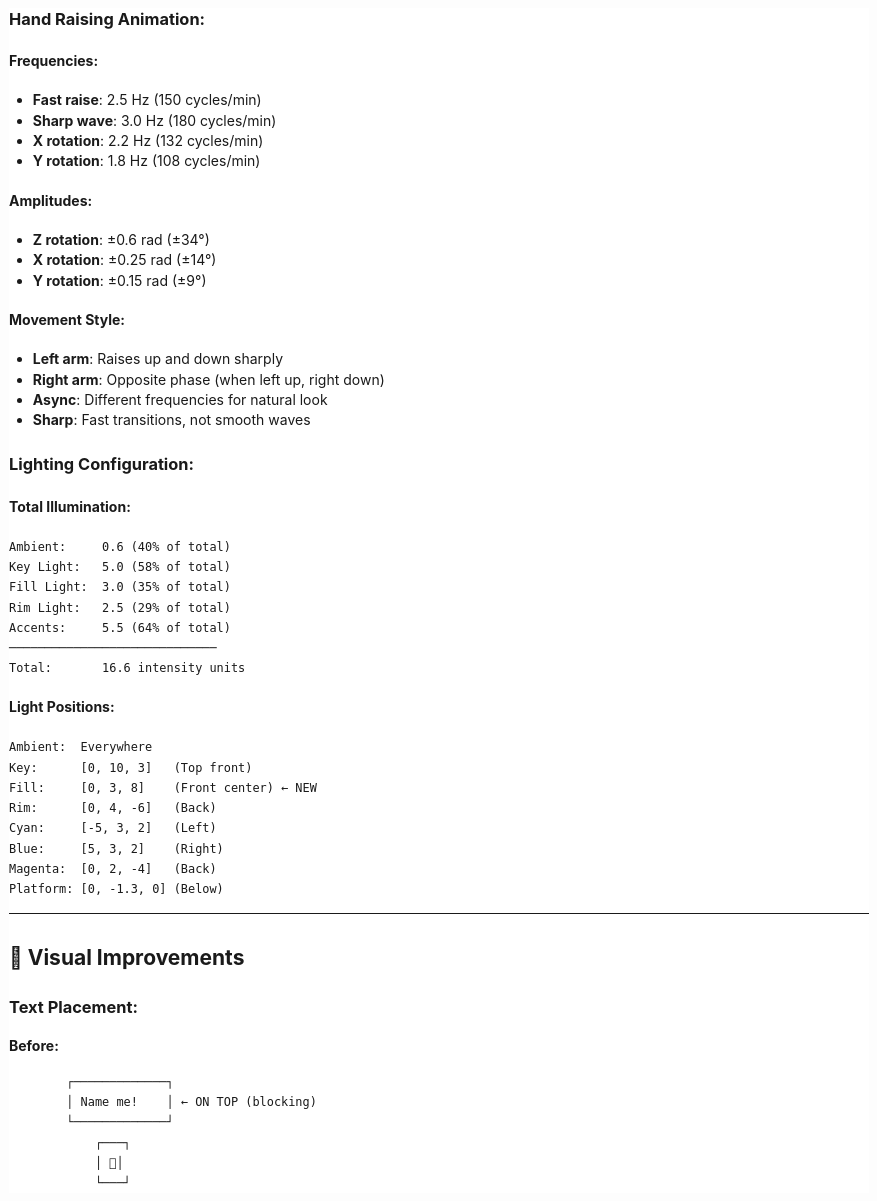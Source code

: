 ### **Hand Raising Animation:**

#### **Frequencies:**
- **Fast raise**: 2.5 Hz (150 cycles/min)
- **Sharp wave**: 3.0 Hz (180 cycles/min)
- **X rotation**: 2.2 Hz (132 cycles/min)
- **Y rotation**: 1.8 Hz (108 cycles/min)

#### **Amplitudes:**
- **Z rotation**: ±0.6 rad (±34°)
- **X rotation**: ±0.25 rad (±14°)
- **Y rotation**: ±0.15 rad (±9°)

#### **Movement Style:**
- **Left arm**: Raises up and down sharply
- **Right arm**: Opposite phase (when left up, right down)
- **Async**: Different frequencies for natural look
- **Sharp**: Fast transitions, not smooth waves

### **Lighting Configuration:**

#### **Total Illumination:**
```
Ambient:     0.6 (40% of total)
Key Light:   5.0 (58% of total)
Fill Light:  3.0 (35% of total)
Rim Light:   2.5 (29% of total)
Accents:     5.5 (64% of total)
─────────────────────────────
Total:       16.6 intensity units
```

#### **Light Positions:**
```
Ambient:  Everywhere
Key:      [0, 10, 3]   (Top front)
Fill:     [0, 3, 8]    (Front center) ← NEW
Rim:      [0, 4, -6]   (Back)
Cyan:     [-5, 3, 2]   (Left)
Blue:     [5, 3, 2]    (Right)
Magenta:  [0, 2, -4]   (Back)
Platform: [0, -1.3, 0] (Below)
```

---

## 🎨 Visual Improvements

### **Text Placement:**

**Before:**
```
        ┌─────────────┐
        │ Name me!    │ ← ON TOP (blocking)
        └─────────────┘
            ┌───┐
            │ 🤖│
            └───┘
```
